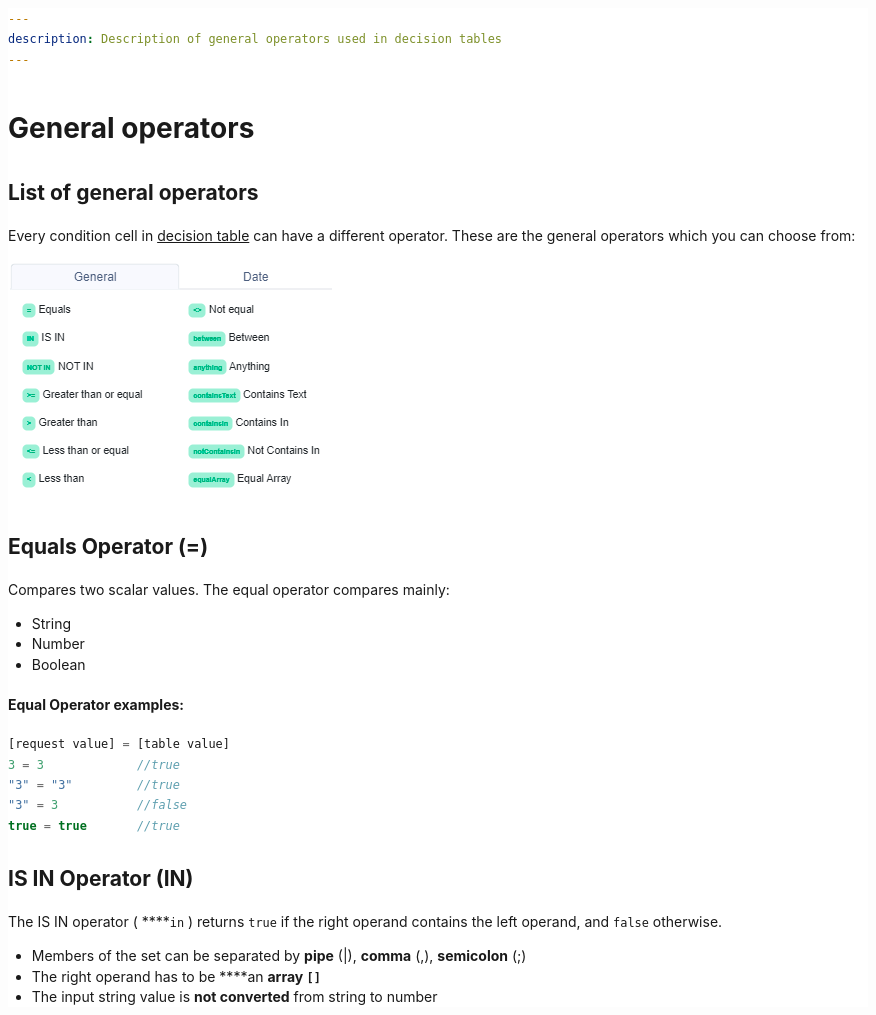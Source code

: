 ```yaml
---
description: Description of general operators used in decision tables
---
```


# General operators

## List of general operators

Every condition cell in [decision table](../decision-table-designer.md) can have a different operator. These are the general operators which you can choose from:

![](../../.gitbook/assets/image%20%28101%29.png)

## Equals Operator \(=\)

Compares two scalar values. The equal operator compares mainly:

* String
* Number
* Boolean

#### Equal Operator examples:

```javascript
[request value] = [table value]
3 = 3             //true
"3" = "3"         //true
"3" = 3           //false
true = true       //true
```

## IS IN Operator \(IN\)

The IS IN operator \( ****`in` \) returns `true` if the right operand contains the left operand, and `false` otherwise. 

* Members of the set can be separated by **pipe** \(\|\), **comma** \(,\), **semicolon** \(;\)
* The right operand has to be ****an **array `[]`**
* The input string value is **not converted** from string to number
